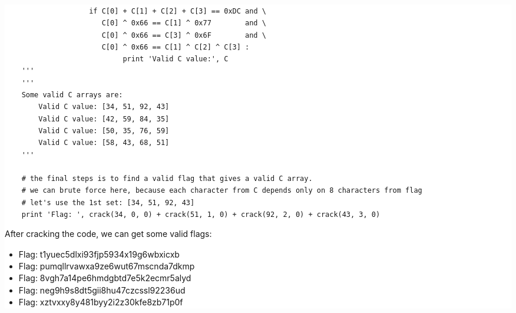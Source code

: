                         if C[0] + C[1] + C[2] + C[3] == 0xDC and \
                           C[0] ^ 0x66 == C[1] ^ 0x77        and \
                           C[0] ^ 0x66 == C[3] ^ 0x6F        and \
                           C[0] ^ 0x66 == C[1] ^ C[2] ^ C[3] :
                                print 'Valid C value:', C
        '''
        '''
        Some valid C arrays are:
            Valid C value: [34, 51, 92, 43]
            Valid C value: [42, 59, 84, 35]
            Valid C value: [50, 35, 76, 59]
            Valid C value: [58, 43, 68, 51]
        '''

        # the final steps is to find a valid flag that gives a valid C array.
        # we can brute force here, because each character from C depends only on 8 characters from flag
        # let's use the 1st set: [34, 51, 92, 43]
        print 'Flag: ', crack(34, 0, 0) + crack(51, 1, 0) + crack(92, 2, 0) + crack(43, 3, 0)

After cracking the code, we can get some valid flags:

- Flag: t1yuec5dlxi93fjp5934x19g6wbxicxb
- Flag: pumqllrvawxa9ze6wut67mscnda7dkmp
- Flag: 8vgh7a14pe6hmdgbtd7e5k2ecmr5alyd
- Flag: neg9h9s8dt5gii8hu47czcssl92236ud
- Flag: xztvxxy8y481byy2i2z30kfe8zb71p0f
